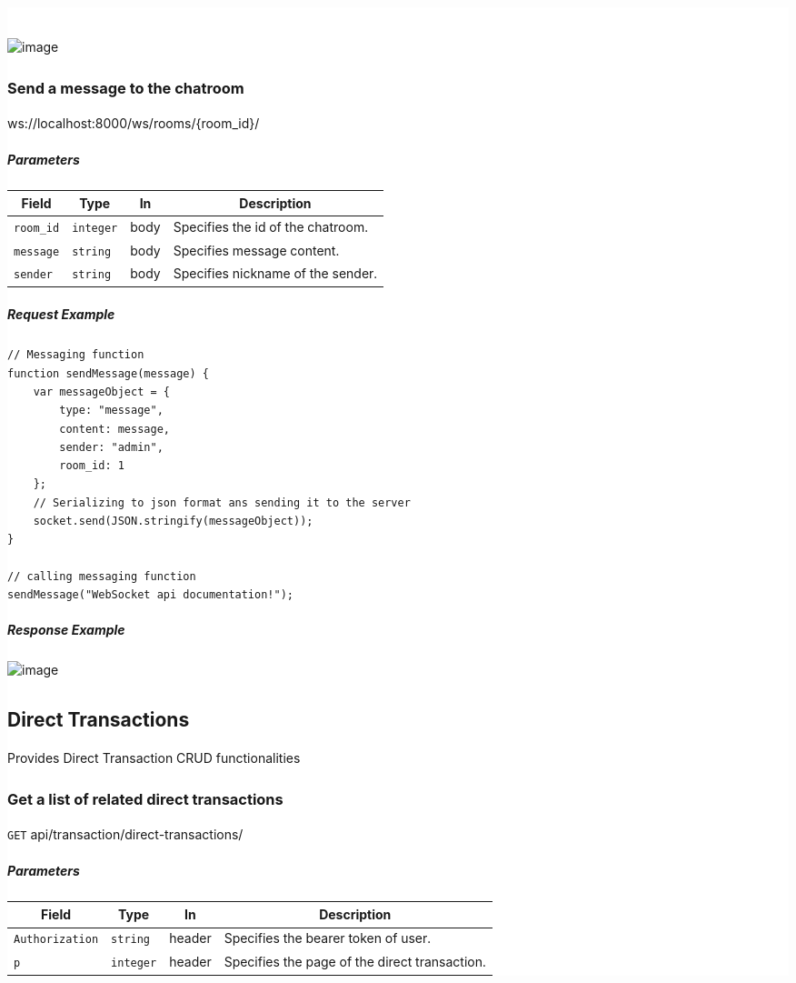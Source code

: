 <br>

![image](https://github.com/ojg1993/SaversHaven/assets/61238157/31febeb4-5194-4b5b-8cdb-3da368ea2579)

### Send a message to the chatroom

ws://localhost:8000/ws/rooms/{room_id}/

##### Parameters

| Field     | Type      | In   | Description                       |
|-----------|-----------|------|-----------------------------------|
| `room_id` | `integer` | body | Specifies the id of the chatroom. |
| `message` | `string`  | body | Specifies message content.        |
| `sender`  | `string`  | body | Specifies nickname of the sender. |

##### Request Example

```
// Messaging function
function sendMessage(message) {
    var messageObject = {
        type: "message",
        content: message,
        sender: "admin",
        room_id: 1
    };
    // Serializing to json format ans sending it to the server
    socket.send(JSON.stringify(messageObject));
}

// calling messaging function
sendMessage("WebSocket api documentation!");
```

##### Response Example

![image](https://github.com/ojg1993/SaversHaven/assets/61238157/52304d2f-0832-4e5e-820a-3b86a8af1541)

## Direct Transactions

Provides Direct Transaction CRUD functionalities

### Get a list of related direct transactions

`GET` api/transaction/direct-transactions/

##### Parameters

| Field           | Type      | In     | Description                                   |
|-----------------|-----------|--------|-----------------------------------------------|
| `Authorization` | `string`  | header | Specifies the bearer token of user.           |
| `p`             | `integer` | header | Specifies the page of the direct transaction. |
